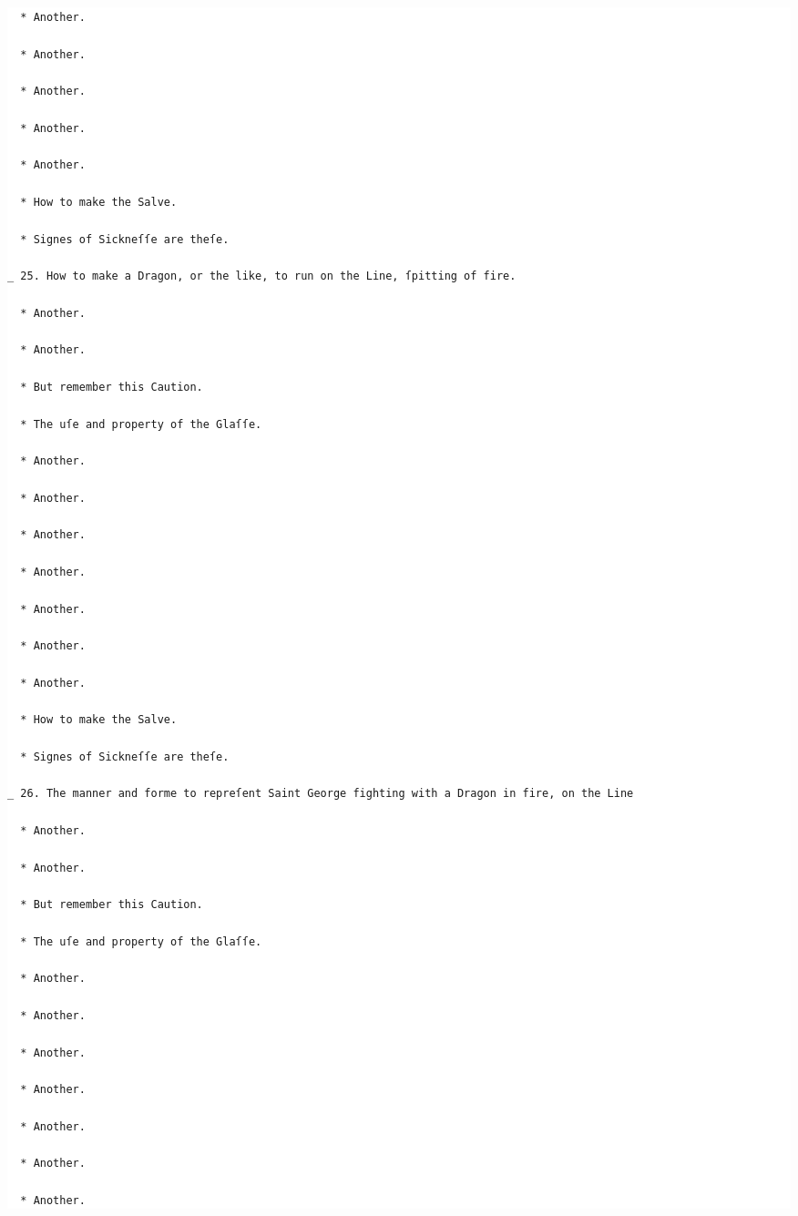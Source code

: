       * Another.

      * Another.

      * Another.

      * Another.

      * Another.

      * How to make the Salve.

      * Signes of Sickneſſe are theſe.

    _ 25. How to make a Dragon, or the like, to run on the Line, ſpitting of fire.

      * Another.

      * Another.

      * But remember this Caution.

      * The uſe and property of the Glaſſe.

      * Another.

      * Another.

      * Another.

      * Another.

      * Another.

      * Another.

      * Another.

      * How to make the Salve.

      * Signes of Sickneſſe are theſe.

    _ 26. The manner and forme to repreſent Saint George fighting with a Dragon in fire, on the Line

      * Another.

      * Another.

      * But remember this Caution.

      * The uſe and property of the Glaſſe.

      * Another.

      * Another.

      * Another.

      * Another.

      * Another.

      * Another.

      * Another.
